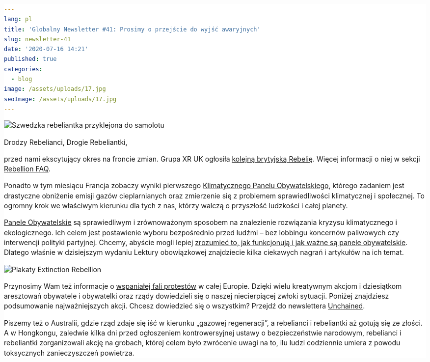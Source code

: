 ```yaml
---
lang: pl
title: 'Globalny Newsletter #41: Prosimy o przejście do wyjść awaryjnych'
slug: newsletter-41
date: '2020-07-16 14:21'
published: true
categories:
  - blog
image: /assets/uploads/17.jpg
seoImage: /assets/uploads/17.jpg
---
```

![Szwedzka rebeliantka przyklejona do samolotu](/assets/uploads/17.jpg)

Drodzy Rebelianci, Drogie Rebeliantki,

przed nami ekscytujący okres na froncie zmian. Grupa XR UK ogłosiła [kolejną
brytyjską Rebelię](https://rebellion.earth/uk-rebellion-2020/). Więcej
informacji o niej w sekcji [Rebellion
FAQ](https://rebellion.earth/uk-rebellion-2020/faqs/).

Ponadto w tym miesiącu Francja zobaczy wyniki pierwszego [Klimatycznego
Panelu
Obywatelskiego](https://www.franceinter.fr/environnement/les-150-propositions-de-la-convention-citoyenne-sur-le-climat),
którego zadaniem jest drastyczne obniżenie emisji gazów cieplarnianych oraz
zmierzenie się z problemem sprawiedliwości klimatycznej i społecznej. To
ogromny krok we właściwym kierunku dla tych z nas, którzy walczą o
przyszłość ludzkości i całej planety.

[Panele Obywatelskie](https://xrcitizensassembly.uk/) są sprawiedliwym i
zrównoważonym sposobem na znalezienie rozwiązania kryzysu klimatycznego i
ekologicznego. Ich celem jest postawienie wyboru bezpośrednio przed ludźmi –
bez lobbingu koncernów paliwowych czy interwencji polityki
partyjnej. Chcemy, abyście mogli lepiej [zrozumieć to, jak funkcjonują i jak
ważne są panele
obywatelskie](https://xrcitizensassembly.uk/why-is-xr-asking-for-a-ca/).
Dlatego właśnie w dzisiejszym wydaniu Lektury obowiązkowej znajdziecie kilka
ciekawych nagrań i artykułów na ich temat.

![Plakaty Extinction Rebellion](/assets/uploads/4.png)

Przynosimy Wam też informacje o [wspaniałej fali
protestów](https://subscribe.organise.earth/archive/VOsxeuq2q/94Beob9D/Asln9ADL?locale=en-USlocale=en-US)
w całej Europie. Dzięki wielu kreatywnym akcjom i dziesiątkom aresztowań
obywatele i obywatelki oraz rządy dowiedzieli się o naszej niecierpiącej
zwłoki sytuacji. Poniżej znajdziesz podsumowanie najważniejszych
akcji. Chcesz dowiedzieć się o wszystkim? Przejdź do newslettera
[Unchained](https://rebellion.global/blog/2020/07/16/xr-unchained-16/).

Piszemy też o Australii, gdzie rząd zdaje się iść w kierunku „gazowej
regeneracji”, a rebelianci i rebeliantki aż gotują się ze złości. A w
Hongkongu, zaledwie kilka dni przed ogłoszeniem kontrowersyjnej ustawy o
bezpieczeństwie narodowym, rebelianci i rebeliantki zorganizowali akcję na
grobach, której celem było zwrócenie uwagi na to, ilu ludzi codziennie
umiera z powodu toksycznych zanieczyszczeń powietrza.
